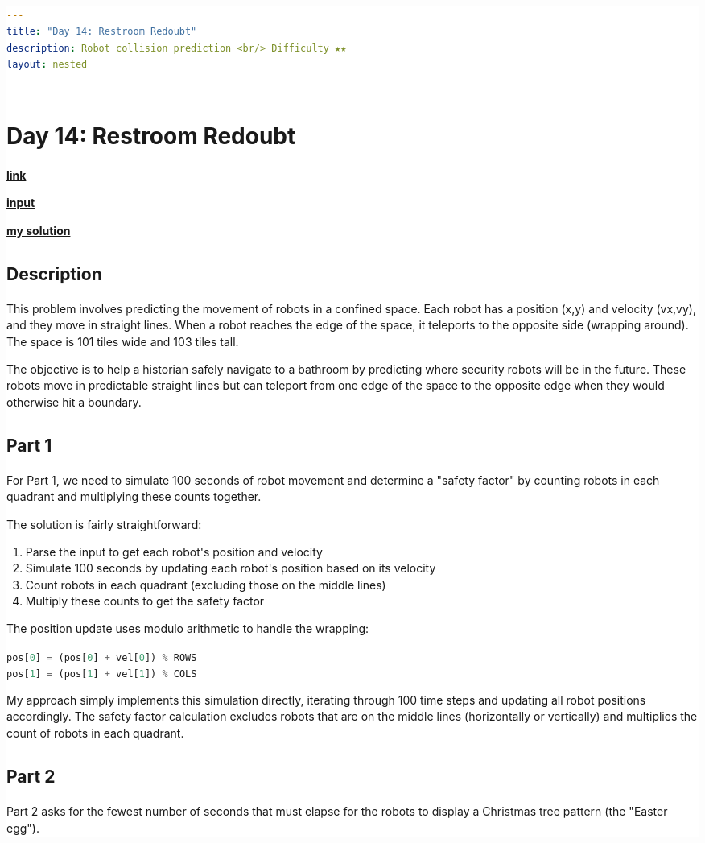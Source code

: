 ```yaml
---
title: "Day 14: Restroom Redoubt"
description: Robot collision prediction <br/> Difficulty ★★
layout: nested
---
```


# Day 14: Restroom Redoubt

[**link**](https://adventofcode.com/2024/day/14)

[**input**](https://github.com/olisheldon/aoc24/blob/main/data/day14.txt)

[**my solution**](https://github.com/olisheldon/aoc24/blob/main/python/day14.py)

## Description

This problem involves predicting the movement of robots in a confined space. Each robot has a position (x,y) and velocity (vx,vy), and they move in straight lines. When a robot reaches the edge of the space, it teleports to the opposite side (wrapping around). The space is 101 tiles wide and 103 tiles tall.

The objective is to help a historian safely navigate to a bathroom by predicting where security robots will be in the future. These robots move in predictable straight lines but can teleport from one edge of the space to the opposite edge when they would otherwise hit a boundary.

## Part 1

For Part 1, we need to simulate 100 seconds of robot movement and determine a "safety factor" by counting robots in each quadrant and multiplying these counts together.

The solution is fairly straightforward:
1. Parse the input to get each robot's position and velocity
2. Simulate 100 seconds by updating each robot's position based on its velocity
3. Count robots in each quadrant (excluding those on the middle lines)
4. Multiply these counts to get the safety factor

The position update uses modulo arithmetic to handle the wrapping:
```python
pos[0] = (pos[0] + vel[0]) % ROWS
pos[1] = (pos[1] + vel[1]) % COLS
```

My approach simply implements this simulation directly, iterating through 100 time steps and updating all robot positions accordingly. The safety factor calculation excludes robots that are on the middle lines (horizontally or vertically) and multiplies the count of robots in each quadrant.

## Part 2

Part 2 asks for the fewest number of seconds that must elapse for the robots to display a Christmas tree pattern (the "Easter egg").
